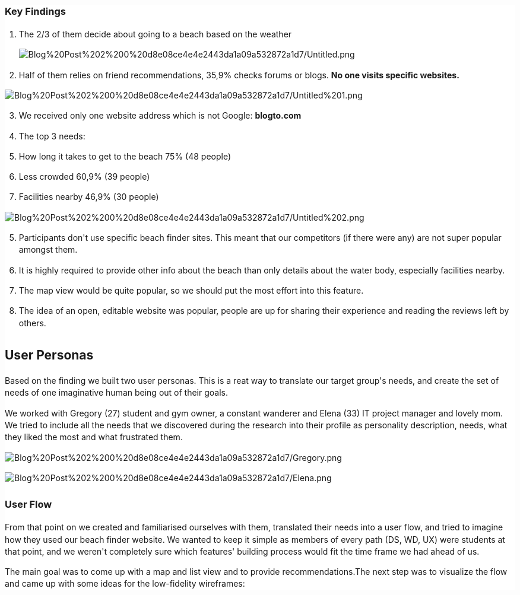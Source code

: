 ### Key Findings

1. The 2/3 of them decide about going to a beach based on the weather

    ![Blog%20Post%202%200%20d8e08ce4e4e2443da1a09a532872a1d7/Untitled.png](Blog%20Post%202%200%20d8e08ce4e4e2443da1a09a532872a1d7/Untitled.png)

2.  Half of them relies on friend recommendations, 35,9% checks forums or blogs. **No one visits specific websites.**

![Blog%20Post%202%200%20d8e08ce4e4e2443da1a09a532872a1d7/Untitled%201.png](Blog%20Post%202%200%20d8e08ce4e4e2443da1a09a532872a1d7/Untitled%201.png)

3. We received only one website address which is not Google: **blogto.com**

4. The top 3 needs: 

1. How long it takes to get to the beach 75% (48 people)
2. Less crowded 60,9% (39 people)
3. Facilities nearby 46,9% (30 people)

![Blog%20Post%202%200%20d8e08ce4e4e2443da1a09a532872a1d7/Untitled%202.png](Blog%20Post%202%200%20d8e08ce4e4e2443da1a09a532872a1d7/Untitled%202.png)

5. Participants don't use specific beach finder sites. This meant that our competitors (if there were any) are not super popular amongst them.

6. It is highly required to provide other info about the beach than only details about the water body, especially facilities nearby.

7. The map view would be quite popular, so we should put the most effort into this feature.

8. The idea of an open, editable website was popular, people are up for sharing their experience and reading the reviews left by others.

## User Personas

Based on the finding we built two user personas. This is a reat way to translate our target group's needs, and create the set of needs of one imaginative human being out of their goals.

We worked with Gregory (27) student and gym owner, a constant wanderer and Elena (33) IT project manager and lovely mom. We tried to include all the needs that we discovered during the research into their profile as personality description, needs, what they liked the most and what frustrated them.

![Blog%20Post%202%200%20d8e08ce4e4e2443da1a09a532872a1d7/Gregory.png](Blog%20Post%202%200%20d8e08ce4e4e2443da1a09a532872a1d7/Gregory.png)

![Blog%20Post%202%200%20d8e08ce4e4e2443da1a09a532872a1d7/Elena.png](Blog%20Post%202%200%20d8e08ce4e4e2443da1a09a532872a1d7/Elena.png)

### User Flow

From that point on we created and familiarised ourselves with them, translated their needs into a user flow, and tried to imagine how they used our beach finder website. We wanted to keep it simple as members of every path (DS, WD, UX) were students at that point, and we weren't completely sure which features' building process would fit the time frame we had ahead of us.

The main goal was to come up with a map and list view and to provide recommendations.The next step was to visualize the flow and came up with some ideas for the low-fidelity wireframes: 
